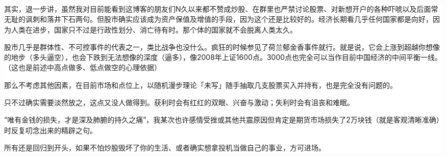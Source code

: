 <p>其实，退一步讲，虽然我对目前能看到这博客的朋友们N久以来都不赞成炒股、在群里也严禁讨论股票、对新想开户的各种吓唬以及后面常无耻的讽刺和落井下石两句。但股市确实应该成为资产保值及增值的手段，因为这个还是比较好的。经济长期看几乎任何国家都是向好，因为人类在进步，国家只不过是行政性划分、消亡待有时。那个体的国家就不会脱离人类太久。</p>
<p>股市几乎是群体性、不可控事件的代表之一，类比战争也没什么。疯狂的时候参见了荷兰郁金香事件就行。就是说，它会上涨到超越你想像的地步（多头逼空），也会下跌到无法想像的深度（逼多），像2008年上证1600点。3000点也完全可以当作目前中国经济的中间平衡一线。（这也是前述中高点做多、低点做空的心理依据）</p>
<p>那么不考虑其他因素，在目前市场和点位上，以随机漫步理论「未写」随手抽取几支股票买入并持有，也是完全没有问题的。</p>
<p>只不过确实需要淡然放之，这点又没人做得到。获利时会有红红的双眼、兴奋与激动；失利时会有沮丧和难眠。</p>
<p>“唯有金钱的损失，才是深及肺腑的持久之痛”，我某次也许感情受挫或其他共震原因但肯定是期货市场损失了2万块钱（就是客观清晰准确）时反复叨念出来的精辟之句。</p>
<p>所有还是回归到开头，如果不怕炒股毁坏了你的生活、或者确实想拿投机当做自己的事业，方可进场。</p>

